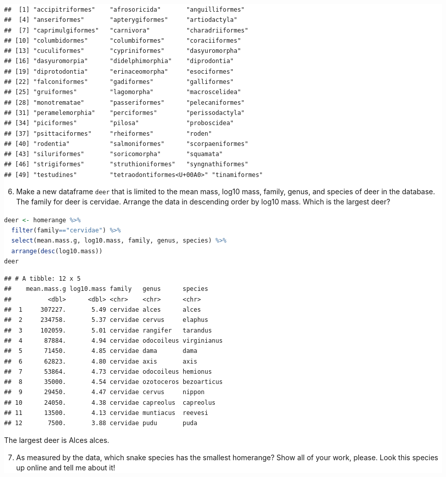 ```
##  [1] "accipitriformes"    "afrosoricida"       "anguilliformes"    
##  [4] "anseriformes"       "apterygiformes"     "artiodactyla"      
##  [7] "caprimulgiformes"   "carnivora"          "charadriiformes"   
## [10] "columbidormes"      "columbiformes"      "coraciiformes"     
## [13] "cuculiformes"       "cypriniformes"      "dasyuromorpha"     
## [16] "dasyuromorpia"      "didelphimorphia"    "diprodontia"       
## [19] "diprotodontia"      "erinaceomorpha"     "esociformes"       
## [22] "falconiformes"      "gadiformes"         "galliformes"       
## [25] "gruiformes"         "lagomorpha"         "macroscelidea"     
## [28] "monotrematae"       "passeriformes"      "pelecaniformes"    
## [31] "peramelemorphia"    "perciformes"        "perissodactyla"    
## [34] "piciformes"         "pilosa"             "proboscidea"       
## [37] "psittaciformes"     "rheiformes"         "roden"             
## [40] "rodentia"           "salmoniformes"      "scorpaeniformes"   
## [43] "siluriformes"       "soricomorpha"       "squamata"          
## [46] "strigiformes"       "struthioniformes"   "syngnathiformes"   
## [49] "testudines"         "tetraodontiformes<U+00A0>" "tinamiformes"
```


6. Make a new dataframe `deer` that is limited to the mean mass, log10 mass, family, genus, and species of deer in the database. The family for deer is cervidae. Arrange the data in descending order by log10 mass. Which is the largest deer?  

```r
deer <- homerange %>% 
  filter(family=="cervidae") %>% 
  select(mean.mass.g, log10.mass, family, genus, species) %>% 
  arrange(desc(log10.mass))
deer
```

```
## # A tibble: 12 x 5
##    mean.mass.g log10.mass family   genus      species    
##          <dbl>      <dbl> <chr>    <chr>      <chr>      
##  1     307227.       5.49 cervidae alces      alces      
##  2     234758.       5.37 cervidae cervus     elaphus    
##  3     102059.       5.01 cervidae rangifer   tarandus   
##  4      87884.       4.94 cervidae odocoileus virginianus
##  5      71450.       4.85 cervidae dama       dama       
##  6      62823.       4.80 cervidae axis       axis       
##  7      53864.       4.73 cervidae odocoileus hemionus   
##  8      35000.       4.54 cervidae ozotoceros bezoarticus
##  9      29450.       4.47 cervidae cervus     nippon     
## 10      24050.       4.38 cervidae capreolus  capreolus  
## 11      13500.       4.13 cervidae muntiacus  reevesi    
## 12       7500.       3.88 cervidae pudu       puda
```
  The largest deer is Alces alces.

7. As measured by the data, which snake species has the smallest homerange? Show all of your work, please. Look this species up online and tell me about it!  
